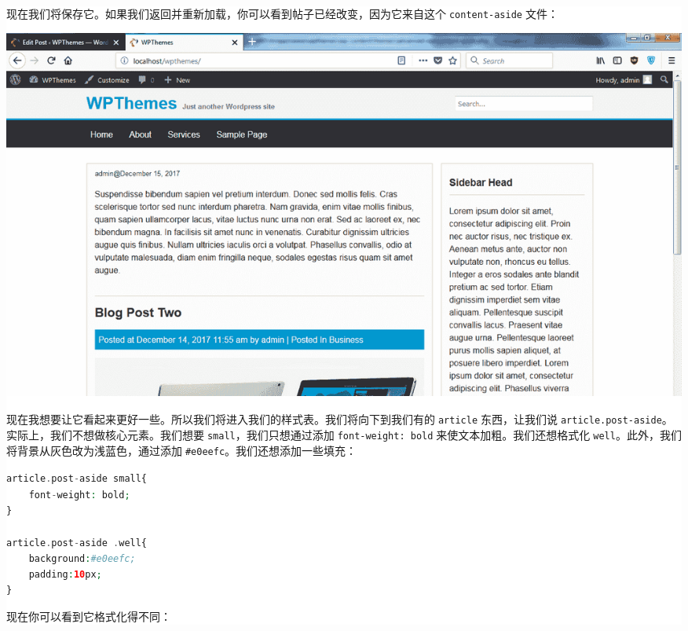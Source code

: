 现在我们将保存它。如果我们返回并重新加载，你可以看到帖子已经改变，因为它来自这个 `content-aside` 文件：

![图片](img/0f355fa6-70ac-4eb2-b01f-750869dfa854.png)

现在我想要让它看起来更好一些。所以我们将进入我们的样式表。我们将向下到我们有的 `article` 东西，让我们说 `article.post-aside`。实际上，我们不想做核心元素。我们想要 `small`，我们只想通过添加 `font-weight: bold` 来使文本加粗。我们还想格式化 `well`。此外，我们将背景从灰色改为浅蓝色，通过添加 `#e0eefc`。我们还想添加一些填充：

```php
article.post-aside small{
    font-weight: bold;
}

article.post-aside .well{
    background:#e0eefc;
    padding:10px;
}
```

现在你可以看到它格式化得不同：
